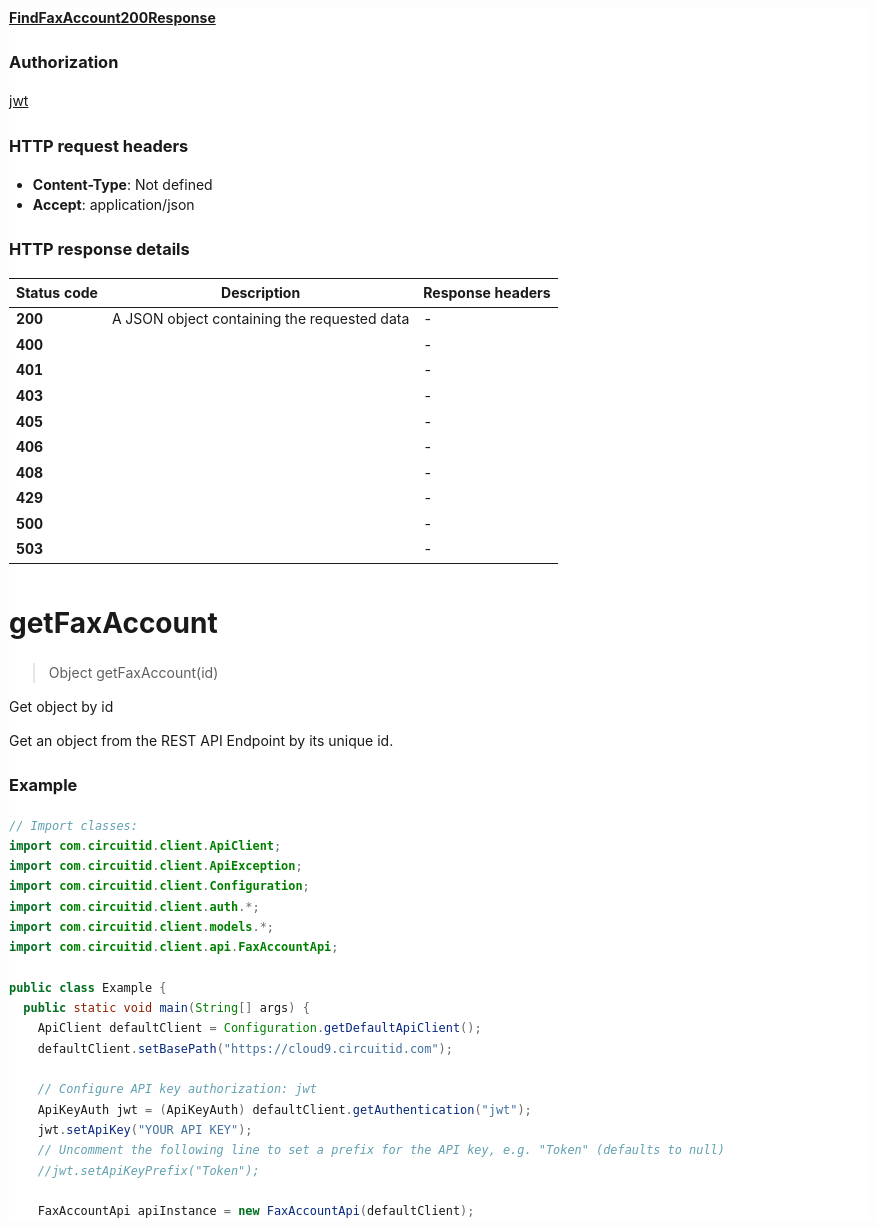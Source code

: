 [**FindFaxAccount200Response**](FindFaxAccount200Response.md)

### Authorization

[jwt](../README.md#jwt)

### HTTP request headers

 - **Content-Type**: Not defined
 - **Accept**: application/json

### HTTP response details
| Status code | Description | Response headers |
|-------------|-------------|------------------|
| **200** | A JSON object containing the requested data |  -  |
| **400** |  |  -  |
| **401** |  |  -  |
| **403** |  |  -  |
| **405** |  |  -  |
| **406** |  |  -  |
| **408** |  |  -  |
| **429** |  |  -  |
| **500** |  |  -  |
| **503** |  |  -  |

<a id="getFaxAccount"></a>
# **getFaxAccount**
> Object getFaxAccount(id)

Get object by id

Get an object from the REST API Endpoint by its unique id.

### Example
```java
// Import classes:
import com.circuitid.client.ApiClient;
import com.circuitid.client.ApiException;
import com.circuitid.client.Configuration;
import com.circuitid.client.auth.*;
import com.circuitid.client.models.*;
import com.circuitid.client.api.FaxAccountApi;

public class Example {
  public static void main(String[] args) {
    ApiClient defaultClient = Configuration.getDefaultApiClient();
    defaultClient.setBasePath("https://cloud9.circuitid.com");
    
    // Configure API key authorization: jwt
    ApiKeyAuth jwt = (ApiKeyAuth) defaultClient.getAuthentication("jwt");
    jwt.setApiKey("YOUR API KEY");
    // Uncomment the following line to set a prefix for the API key, e.g. "Token" (defaults to null)
    //jwt.setApiKeyPrefix("Token");

    FaxAccountApi apiInstance = new FaxAccountApi(defaultClient);
```